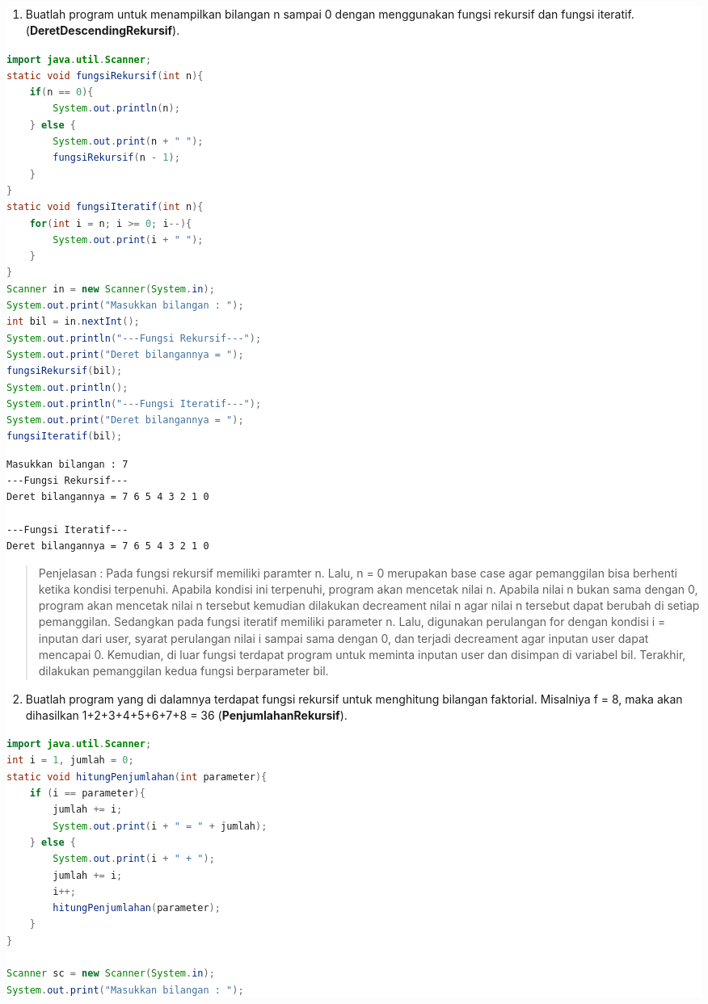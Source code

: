 1. Buatlah program untuk menampilkan bilangan n sampai 0 dengan menggunakan fungsi rekursif dan fungsi iteratif. (**DeretDescendingRekursif**).


```Java
import java.util.Scanner;
static void fungsiRekursif(int n){
    if(n == 0){
        System.out.println(n);
    } else {
        System.out.print(n + " ");
        fungsiRekursif(n - 1);
    }
}
static void fungsiIteratif(int n){
    for(int i = n; i >= 0; i--){
        System.out.print(i + " ");
    }
}
Scanner in = new Scanner(System.in);
System.out.print("Masukkan bilangan : ");
int bil = in.nextInt();
System.out.println("---Fungsi Rekursif---");
System.out.print("Deret bilangannya = ");
fungsiRekursif(bil);
System.out.println();
System.out.println("---Fungsi Iteratif---");
System.out.print("Deret bilangannya = ");
fungsiIteratif(bil);
```

    Masukkan bilangan : 7
    ---Fungsi Rekursif---
    Deret bilangannya = 7 6 5 4 3 2 1 0
    
    ---Fungsi Iteratif---
    Deret bilangannya = 7 6 5 4 3 2 1 0 

> Penjelasan : Pada fungsi rekursif memiliki paramter n. Lalu, n = 0 merupakan base case agar pemanggilan bisa berhenti ketika kondisi terpenuhi. Apabila kondisi ini terpenuhi, program akan mencetak nilai n. Apabila nilai n bukan sama dengan 0, program akan mencetak nilai n tersebut kemudian dilakukan decreament nilai n agar nilai n tersebut dapat berubah di setiap pemanggilan. Sedangkan pada fungsi iteratif memiliki parameter n. Lalu, digunakan perulangan for dengan kondisi i = inputan dari user, syarat perulangan nilai i sampai sama dengan 0, dan terjadi decreament agar inputan user dapat mencapai 0. Kemudian, di luar fungsi terdapat program untuk meminta inputan user dan disimpan di variabel bil. Terakhir, dilakukan pemanggilan kedua fungsi berparameter bil.

2. Buatlah program yang di dalamnya terdapat fungsi rekursif untuk menghitung bilangan faktorial. Misalniya f = 8, maka akan dihasilkan 1+2+3+4+5+6+7+8 = 36 (**PenjumlahanRekursif**).


```Java
import java.util.Scanner;
int i = 1, jumlah = 0;
static void hitungPenjumlahan(int parameter){
    if (i == parameter){
        jumlah += i;
        System.out.print(i + " = " + jumlah);
    } else {
        System.out.print(i + " + ");
        jumlah += i;
        i++;
        hitungPenjumlahan(parameter);
    }
}

Scanner sc = new Scanner(System.in);
System.out.print("Masukkan bilangan : ");
```